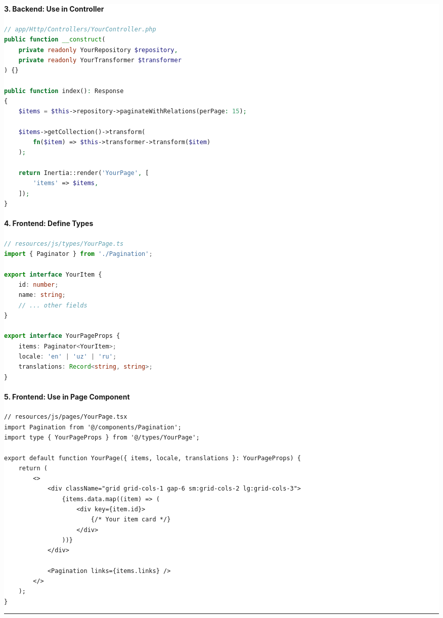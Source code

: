 #### 3. Backend: Use in Controller

```php
// app/Http/Controllers/YourController.php
public function __construct(
    private readonly YourRepository $repository,
    private readonly YourTransformer $transformer
) {}

public function index(): Response
{
    $items = $this->repository->paginateWithRelations(perPage: 15);
    
    $items->getCollection()->transform(
        fn($item) => $this->transformer->transform($item)
    );

    return Inertia::render('YourPage', [
        'items' => $items,
    ]);
}
```

#### 4. Frontend: Define Types

```typescript
// resources/js/types/YourPage.ts
import { Paginator } from './Pagination';

export interface YourItem {
    id: number;
    name: string;
    // ... other fields
}

export interface YourPageProps {
    items: Paginator<YourItem>;
    locale: 'en' | 'uz' | 'ru';
    translations: Record<string, string>;
}
```

#### 5. Frontend: Use in Page Component

```tsx
// resources/js/pages/YourPage.tsx
import Pagination from '@/components/Pagination';
import type { YourPageProps } from '@/types/YourPage';

export default function YourPage({ items, locale, translations }: YourPageProps) {
    return (
        <>
            <div className="grid grid-cols-1 gap-6 sm:grid-cols-2 lg:grid-cols-3">
                {items.data.map((item) => (
                    <div key={item.id}>
                        {/* Your item card */}
                    </div>
                ))}
            </div>
            
            <Pagination links={items.links} />
        </>
    );
}
```

---